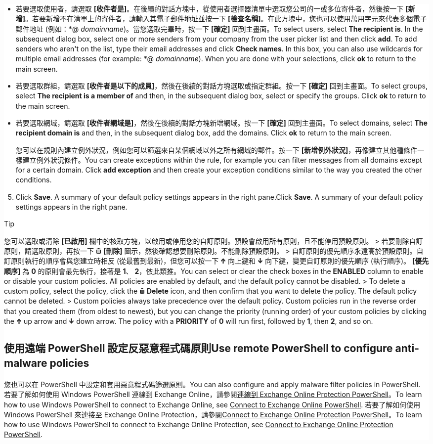   - <span data-ttu-id="9f8b8-p116">若要選取使用者，請選取 **[收件者是]**。在後續的對話方塊中，從使用者選擇器清單中選取您公司的一或多位寄件者，然後按一下 **[新增]**。若要新增不在清單上的寄件者，請輸入其電子郵件地址並按一下 **[檢查名稱]**。在此方塊中，您也可以使用萬用字元來代表多個電子郵件地址 (例如：\*@ _domainname_)。當您選取完畢時，按一下 **[確定]** 回到主畫面。</span><span class="sxs-lookup"><span data-stu-id="9f8b8-p116">To select users, select **The recipient is**. In the subsequent dialog box, select one or more senders from your company from the user picker list and then click **add**. To add senders who aren't on the list, type their email addresses and click **Check names**. In this box, you can also use wildcards for multiple email addresses (for example: \*@ _domainname_). When you are done with your selections, click **ok** to return to the main screen.</span></span> 
    
  - <span data-ttu-id="9f8b8-p117">若要選取群組，請選取 **[收件者是以下的成員]**，然後在後續的對話方塊選取或指定群組。按一下 **[確定]** 回到主畫面。</span><span class="sxs-lookup"><span data-stu-id="9f8b8-p117">To select groups, select **The recipient is a member of** and then, in the subsequent dialog box, select or specify the groups. Click **ok** to return to the main screen.</span></span> 
    
  - <span data-ttu-id="9f8b8-p118">若要選取網域，請選取 **[收件者網域是]**，然後在後續的對話方塊新增網域。按一下 **[確定]** 回到主畫面。</span><span class="sxs-lookup"><span data-stu-id="9f8b8-p118">To select domains, select **The recipient domain is** and then, in the subsequent dialog box, add the domains. Click **ok** to return to the main screen.</span></span> 
    
    <span data-ttu-id="9f8b8-p119">您可以在規則內建立例外狀況，例如您可以篩選來自某個網域以外之所有網域的郵件。按一下 **[新增例外狀況]**，再像建立其他種條件一樣建立例外狀況條件。</span><span class="sxs-lookup"><span data-stu-id="9f8b8-p119">You can create exceptions within the rule, for example you can filter messages from all domains except for a certain domain. Click **add exception** and then create your exception conditions similar to the way you created the other conditions.</span></span> 
    
5. <span data-ttu-id="9f8b8-p120">Click **Save**. A summary of your default policy settings appears in the right pane.</span><span class="sxs-lookup"><span data-stu-id="9f8b8-p120">Click **Save**. A summary of your default policy settings appears in the right pane.</span></span>
    
> [!TIP]
>  <span data-ttu-id="9f8b8-p121">您可以選取或清除 **[已啟用]** 欄中的核取方塊，以啟用或停用您的自訂原則。預設會啟用所有原則，且不能停用預設原則。 >  若要刪除自訂原則，請選取原則，再按一下 ![刪除圖示](media/ITPro-EAC-DeleteIcon.gif) **[刪除]** 圖示，然後確認想要刪除原則。不能刪除預設原則。 >  自訂原則的優先順序永遠高於預設原則。自訂原則執行的順序會與您建立時相反 (從最舊到最新)，但您可以按一下 ![向上箭號圖示](media/ITPro-EAC-UpArrowIcon.gif) 向上鍵和 ![向下箭號圖示](media/ITPro-EAC-DownArrowIcon.gif) 向下鍵，變更自訂原則的優先順序 (執行順序)。 **[優先順序]** 為 **0** 的原則會最先執行，接著是 **1**、 **2**，依此類推。</span><span class="sxs-lookup"><span data-stu-id="9f8b8-p121">You can select or clear the check boxes in the **ENABLED** column to enable or disable your custom policies. All policies are enabled by default, and the default policy cannot be disabled. >  To delete a custom policy, select the policy, click the ![Delete icon](media/ITPro-EAC-DeleteIcon.gif) **Delete** icon, and then confirm that you want to delete the policy. The default policy cannot be deleted. >  Custom policies always take precedence over the default policy. Custom policies run in the reverse order that you created them (from oldest to newest), but you can change the priority (running order) of your custom policies by clicking the ![Up Arrow Icon](media/ITPro-EAC-UpArrowIcon.gif) up arrow and ![Down Arrow Icon](media/ITPro-EAC-DownArrowIcon.gif) down arrow. The policy with a **PRIORITY** of **0** will run first, followed by **1**, then **2**, and so on.</span></span> 
  
## <a name="use-remote-powershell-to-configure-anti-malware-policies"></a><span data-ttu-id="9f8b8-178">使用遠端 PowerShell 設定反惡意程式碼原則</span><span class="sxs-lookup"><span data-stu-id="9f8b8-178">Use remote PowerShell to configure anti-malware policies</span></span>

<span data-ttu-id="9f8b8-179">您也可以在 PowerShell 中設定和套用惡意程式碼篩選原則。</span><span class="sxs-lookup"><span data-stu-id="9f8b8-179">You can also configure and apply malware filter policies in PowerShell.</span></span> <span data-ttu-id="9f8b8-180">若要了解如何使用 Windows PowerShell 連線到 Exchange Online，請參閱[連線到 Exchange Online Protection PowerShell](https://go.microsoft.com/fwlink/p/?linkid=396554)。</span><span class="sxs-lookup"><span data-stu-id="9f8b8-180">To learn how to use Windows PowerShell to connect to Exchange Online, see [Connect to Exchange Online PowerShell](https://go.microsoft.com/fwlink/p/?linkid=396554).</span></span> <span data-ttu-id="9f8b8-181">若要了解如何使用 Windows PowerShell 來連接至 Exchange Online Protection，請參閱[Connect to Exchange Online Protection PowerShell](https://go.microsoft.com/fwlink/p/?linkid=627290)。</span><span class="sxs-lookup"><span data-stu-id="9f8b8-181">To learn how to use Windows PowerShell to connect to Exchange Online Protection, see [Connect to Exchange Online Protection PowerShell](https://go.microsoft.com/fwlink/p/?linkid=627290).</span></span>
  